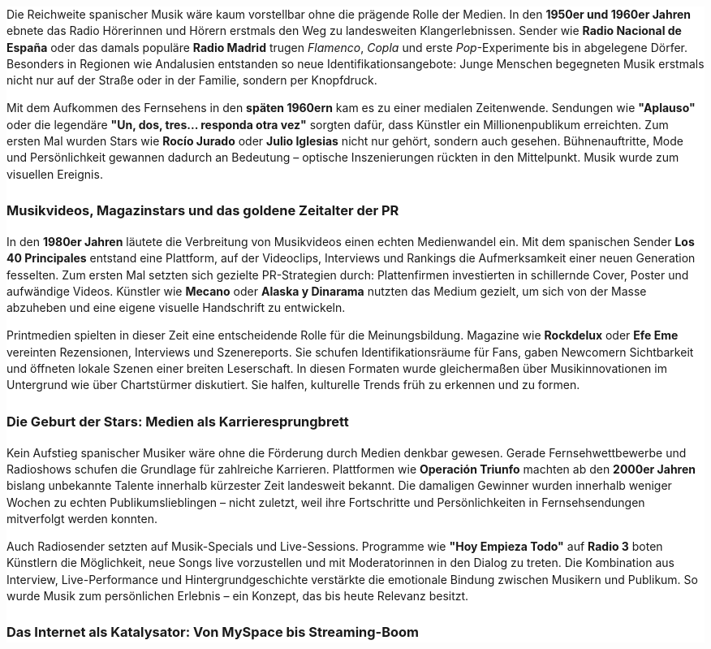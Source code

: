 Die Reichweite spanischer Musik wäre kaum vorstellbar ohne die prägende Rolle der Medien. In den
**1950er und 1960er Jahren** ebnete das Radio Hörerinnen und Hörern erstmals den Weg zu landesweiten
Klangerlebnissen. Sender wie **Radio Nacional de España** oder das damals populäre **Radio Madrid**
trugen _Flamenco_, _Copla_ und erste _Pop_-Experimente bis in abgelegene Dörfer. Besonders in
Regionen wie Andalusien entstanden so neue Identifikationsangebote: Junge Menschen begegneten Musik
erstmals nicht nur auf der Straße oder in der Familie, sondern per Knopfdruck.

Mit dem Aufkommen des Fernsehens in den **späten 1960ern** kam es zu einer medialen Zeitenwende.
Sendungen wie **"Aplauso"** oder die legendäre **"Un, dos, tres... responda otra vez"** sorgten
dafür, dass Künstler ein Millionenpublikum erreichten. Zum ersten Mal wurden Stars wie **Rocío
Jurado** oder **Julio Iglesias** nicht nur gehört, sondern auch gesehen. Bühnenauftritte, Mode und
Persönlichkeit gewannen dadurch an Bedeutung – optische Inszenierungen rückten in den Mittelpunkt.
Musik wurde zum visuellen Ereignis.

### Musikvideos, Magazinstars und das goldene Zeitalter der PR

In den **1980er Jahren** läutete die Verbreitung von Musikvideos einen echten Medienwandel ein. Mit
dem spanischen Sender **Los 40 Principales** entstand eine Plattform, auf der Videoclips, Interviews
und Rankings die Aufmerksamkeit einer neuen Generation fesselten. Zum ersten Mal setzten sich
gezielte PR-Strategien durch: Plattenfirmen investierten in schillernde Cover, Poster und aufwändige
Videos. Künstler wie **Mecano** oder **Alaska y Dinarama** nutzten das Medium gezielt, um sich von
der Masse abzuheben und eine eigene visuelle Handschrift zu entwickeln.

Printmedien spielten in dieser Zeit eine entscheidende Rolle für die Meinungsbildung. Magazine wie
**Rockdelux** oder **Efe Eme** vereinten Rezensionen, Interviews und Szenereports. Sie schufen
Identifikationsräume für Fans, gaben Newcomern Sichtbarkeit und öffneten lokale Szenen einer breiten
Leserschaft. In diesen Formaten wurde gleichermaßen über Musikinnovationen im Untergrund wie über
Chartstürmer diskutiert. Sie halfen, kulturelle Trends früh zu erkennen und zu formen.

### Die Geburt der Stars: Medien als Karrieresprungbrett

Kein Aufstieg spanischer Musiker wäre ohne die Förderung durch Medien denkbar gewesen. Gerade
Fernsehwettbewerbe und Radioshows schufen die Grundlage für zahlreiche Karrieren. Plattformen wie
**Operación Triunfo** machten ab den **2000er Jahren** bislang unbekannte Talente innerhalb
kürzester Zeit landesweit bekannt. Die damaligen Gewinner wurden innerhalb weniger Wochen zu echten
Publikumslieblingen – nicht zuletzt, weil ihre Fortschritte und Persönlichkeiten in Fernsehsendungen
mitverfolgt werden konnten.

Auch Radiosender setzten auf Musik-Specials und Live-Sessions. Programme wie **"Hoy Empieza Todo"**
auf **Radio 3** boten Künstlern die Möglichkeit, neue Songs live vorzustellen und mit Moderatorinnen
in den Dialog zu treten. Die Kombination aus Interview, Live-Performance und Hintergrundgeschichte
verstärkte die emotionale Bindung zwischen Musikern und Publikum. So wurde Musik zum persönlichen
Erlebnis – ein Konzept, das bis heute Relevanz besitzt.

### Das Internet als Katalysator: Von MySpace bis Streaming-Boom
